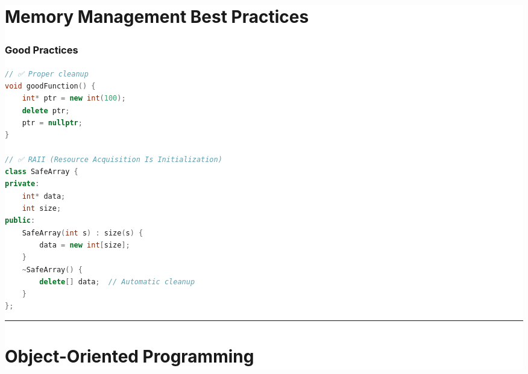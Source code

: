 
# Memory Management Best Practices

### Good Practices

```cpp
// ✅ Proper cleanup
void goodFunction() {
    int* ptr = new int(100);
    delete ptr;
    ptr = nullptr;
}

// ✅ RAII (Resource Acquisition Is Initialization)
class SafeArray {
private:
    int* data;
    int size;
public:
    SafeArray(int s) : size(s) {
        data = new int[size];
    }
    ~SafeArray() {
        delete[] data;  // Automatic cleanup
    }
};
```

---

# Object-Oriented Programming
